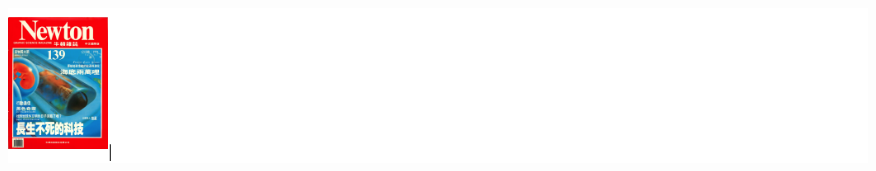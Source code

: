 <img src="https://raw.githubusercontent.com/angelmic/eBooks/master/_Covers/_Newton%20%E7%89%9B%E9%A0%93%E9%9B%9C%E8%AA%8C/Newton%20%E7%89%9B%E9%A0%93%E9%9B%9C%E8%AA%8C%20%23139.png" width="100" height="150" />|